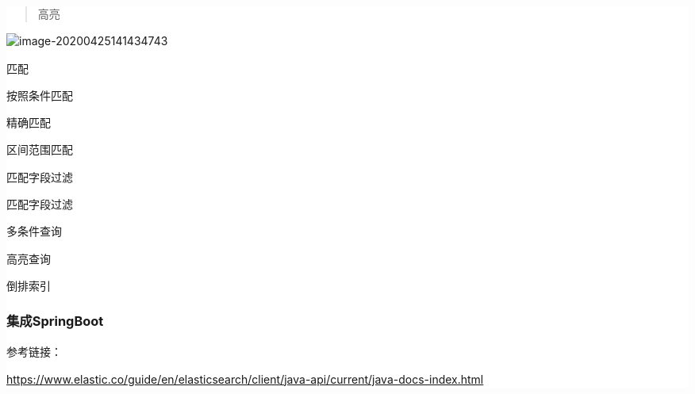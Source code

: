 

> 高亮

![image-20200425141434743](https://tva1.sinaimg.cn/large/007S8ZIlgy1ge5zjaibsjj318w0gu12i.jpg)



匹配

按照条件匹配

精确匹配

区间范围匹配

匹配字段过滤

匹配字段过滤

多条件查询

高亮查询

倒排索引



### 集成SpringBoot



参考链接：

https://www.elastic.co/guide/en/elasticsearch/client/java-api/current/java-docs-index.html
